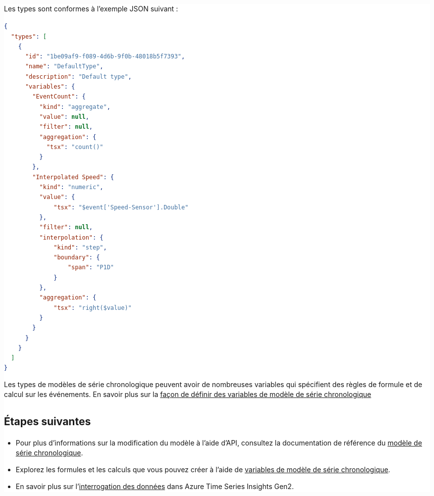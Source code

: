 Les types sont conformes à l’exemple JSON suivant :

```JSON
{
  "types": [
    {
      "id": "1be09af9-f089-4d6b-9f0b-48018b5f7393",
      "name": "DefaultType",
      "description": "Default type",
      "variables": {
        "EventCount": {
          "kind": "aggregate",
          "value": null,
          "filter": null,
          "aggregation": {
            "tsx": "count()"
          }
        },
        "Interpolated Speed": {
          "kind": "numeric",
          "value": {
              "tsx": "$event['Speed-Sensor'].Double"
          },
          "filter": null,
          "interpolation": {
              "kind": "step",
              "boundary": {
                  "span": "P1D"
              }
          },
          "aggregation": {
              "tsx": "right($value)"
          }
        }
      }
    }
  ]
}
```

Les types de modèles de série chronologique peuvent avoir de nombreuses variables qui spécifient des règles de formule et de calcul sur les événements. En savoir plus sur la [façon de définir des variables de modèle de série chronologique](./concepts-variables.md)

## <a name="next-steps"></a>Étapes suivantes

* Pour plus d’informations sur la modification du modèle à l’aide d’API, consultez la documentation de référence du [modèle de série chronologique](/rest/api/time-series-insights/reference-model-apis).

* Explorez les formules et les calculs que vous pouvez créer à l’aide de [variables de modèle de série chronologique](./concepts-variables.md).

* En savoir plus sur l’[interrogation des données](concepts-query-overview.md) dans Azure Time Series Insights Gen2.